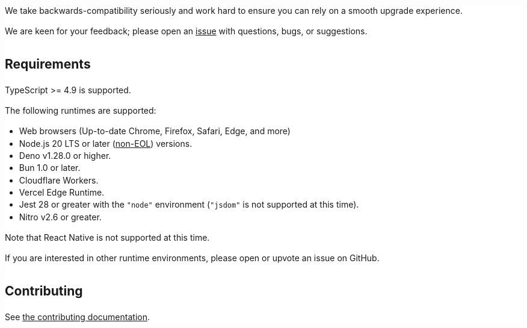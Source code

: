 We take backwards-compatibility seriously and work hard to ensure you can rely on a smooth upgrade experience.

We are keen for your feedback; please open an [issue](https://www.github.com/stainless-sdks/whopsdk-typescript/issues) with questions, bugs, or suggestions.

## Requirements

TypeScript >= 4.9 is supported.

The following runtimes are supported:

- Web browsers (Up-to-date Chrome, Firefox, Safari, Edge, and more)
- Node.js 20 LTS or later ([non-EOL](https://endoflife.date/nodejs)) versions.
- Deno v1.28.0 or higher.
- Bun 1.0 or later.
- Cloudflare Workers.
- Vercel Edge Runtime.
- Jest 28 or greater with the `"node"` environment (`"jsdom"` is not supported at this time).
- Nitro v2.6 or greater.

Note that React Native is not supported at this time.

If you are interested in other runtime environments, please open or upvote an issue on GitHub.

## Contributing

See [the contributing documentation](./CONTRIBUTING.md).
